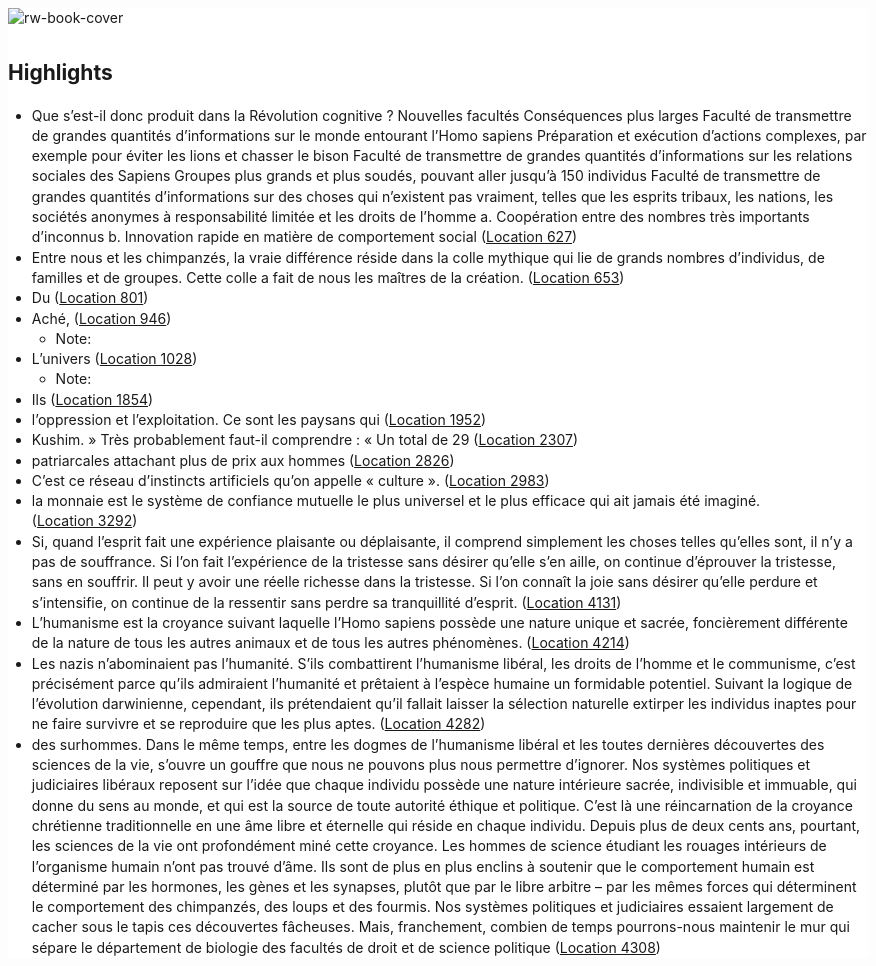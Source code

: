 ![rw-book-cover](https://images-na.ssl-images-amazon.com/images/I/515Aa4wiOjL._SL200_.jpg)

## Highlights
- Que s’est-il donc produit dans la Révolution cognitive ? Nouvelles facultés Conséquences plus larges Faculté de transmettre de grandes quantités d’informations sur le monde entourant l’Homo sapiens Préparation et exécution d’actions complexes, par exemple pour éviter les lions et chasser le bison Faculté de transmettre de grandes quantités d’informations sur les relations sociales des Sapiens Groupes plus grands et plus soudés, pouvant aller jusqu’à 150 individus Faculté de transmettre de grandes quantités d’informations sur des choses qui n’existent pas vraiment, telles que les esprits tribaux, les nations, les sociétés anonymes à responsabilité limitée et les droits de l’homme a. Coopération entre des nombres très importants d’inconnus b. Innovation rapide en matière de comportement social ([Location 627](https://readwise.io/to_kindle?action=open&asin=B014JXA634&location=627))
- Entre nous et les chimpanzés, la vraie différence réside dans la colle mythique qui lie de grands nombres d’individus, de familles et de groupes. Cette colle a fait de nous les maîtres de la création. ([Location 653](https://readwise.io/to_kindle?action=open&asin=B014JXA634&location=653))
- Du ([Location 801](https://readwise.io/to_kindle?action=open&asin=B014JXA634&location=801))
- Aché, ([Location 946](https://readwise.io/to_kindle?action=open&asin=B014JXA634&location=946))
    - Note: 
- L’univers ([Location 1028](https://readwise.io/to_kindle?action=open&asin=B014JXA634&location=1028))
    - Note: 
- Ils ([Location 1854](https://readwise.io/to_kindle?action=open&asin=B014JXA634&location=1854))
- l’oppression et l’exploitation. Ce sont les paysans qui ([Location 1952](https://readwise.io/to_kindle?action=open&asin=B014JXA634&location=1952))
- Kushim. » Très probablement faut-il comprendre : « Un total de 29 ([Location 2307](https://readwise.io/to_kindle?action=open&asin=B014JXA634&location=2307))
- patriarcales attachant plus de prix aux hommes ([Location 2826](https://readwise.io/to_kindle?action=open&asin=B014JXA634&location=2826))
- C’est ce réseau d’instincts artificiels qu’on appelle « culture ». ([Location 2983](https://readwise.io/to_kindle?action=open&asin=B014JXA634&location=2983))
- la monnaie est le système de confiance mutuelle le plus universel et le plus efficace qui ait jamais été imaginé. ([Location 3292](https://readwise.io/to_kindle?action=open&asin=B014JXA634&location=3292))
- Si, quand l’esprit fait une expérience plaisante ou déplaisante, il comprend simplement les choses telles qu’elles sont, il n’y a pas de souffrance. Si l’on fait l’expérience de la tristesse sans désirer qu’elle s’en aille, on continue d’éprouver la tristesse, sans en souffrir. Il peut y avoir une réelle richesse dans la tristesse. Si l’on connaît la joie sans désirer qu’elle perdure et s’intensifie, on continue de la ressentir sans perdre sa tranquillité d’esprit. ([Location 4131](https://readwise.io/to_kindle?action=open&asin=B014JXA634&location=4131))
- L’humanisme est la croyance suivant laquelle l’Homo sapiens possède une nature unique et sacrée, foncièrement différente de la nature de tous les autres animaux et de tous les autres phénomènes. ([Location 4214](https://readwise.io/to_kindle?action=open&asin=B014JXA634&location=4214))
- Les nazis n’abominaient pas l’humanité. S’ils combattirent l’humanisme libéral, les droits de l’homme et le communisme, c’est précisément parce qu’ils admiraient l’humanité et prêtaient à l’espèce humaine un formidable potentiel. Suivant la logique de l’évolution darwinienne, cependant, ils prétendaient qu’il fallait laisser la sélection naturelle extirper les individus inaptes pour ne faire survivre et se reproduire que les plus aptes. ([Location 4282](https://readwise.io/to_kindle?action=open&asin=B014JXA634&location=4282))
- des surhommes. Dans le même temps, entre les dogmes de l’humanisme libéral et les toutes dernières découvertes des sciences de la vie, s’ouvre un gouffre que nous ne pouvons plus nous permettre d’ignorer. Nos systèmes politiques et judiciaires libéraux reposent sur l’idée que chaque individu possède une nature intérieure sacrée, indivisible et immuable, qui donne du sens au monde, et qui est la source de toute autorité éthique et politique. C’est là une réincarnation de la croyance chrétienne traditionnelle en une âme libre et éternelle qui réside en chaque individu. Depuis plus de deux cents ans, pourtant, les sciences de la vie ont profondément miné cette croyance. Les hommes de science étudiant les rouages intérieurs de l’organisme humain n’ont pas trouvé d’âme. Ils sont de plus en plus enclins à soutenir que le comportement humain est déterminé par les hormones, les gènes et les synapses, plutôt que par le libre arbitre – par les mêmes forces qui déterminent le comportement des chimpanzés, des loups et des fourmis. Nos systèmes politiques et judiciaires essaient largement de cacher sous le tapis ces découvertes fâcheuses. Mais, franchement, combien de temps pourrons-nous maintenir le mur qui sépare le département de biologie des facultés de droit et de science politique ([Location 4308](https://readwise.io/to_kindle?action=open&asin=B014JXA634&location=4308))